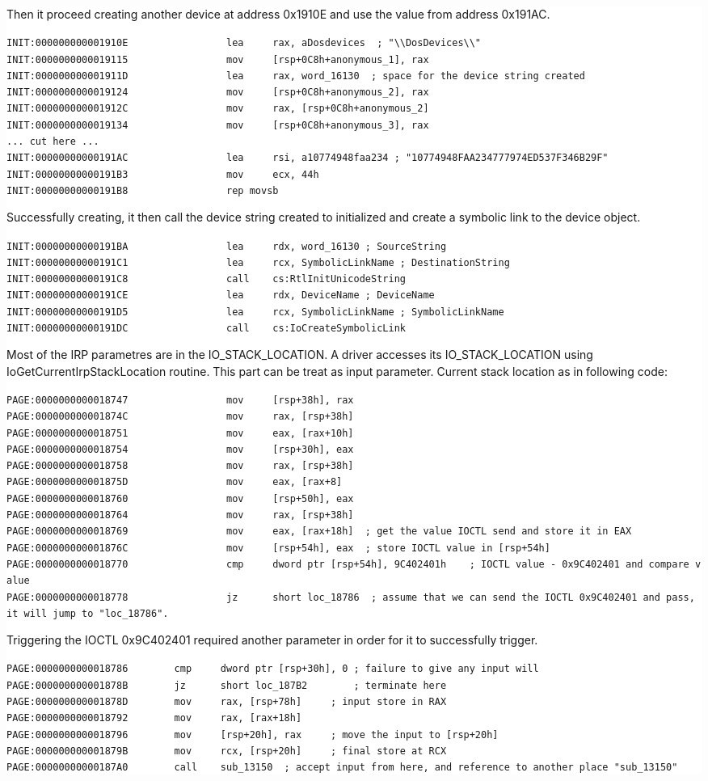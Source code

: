 Then it proceed creating another device at address 0x1910E and use the value from address 0x191AC. 
```
INIT:000000000001910E                 lea     rax, aDosdevices  ; "\\DosDevices\\"
INIT:0000000000019115                 mov     [rsp+0C8h+anonymous_1], rax
INIT:000000000001911D                 lea     rax, word_16130  ; space for the device string created
INIT:0000000000019124                 mov     [rsp+0C8h+anonymous_2], rax
INIT:000000000001912C                 mov     rax, [rsp+0C8h+anonymous_2]
INIT:0000000000019134                 mov     [rsp+0C8h+anonymous_3], rax
... cut here ...
INIT:00000000000191AC                 lea     rsi, a10774948faa234 ; "10774948FAA234777974ED537F346B29F"
INIT:00000000000191B3                 mov     ecx, 44h
INIT:00000000000191B8                 rep movsb
```

Successfully creating, it then call the device string created to initialized and create a symbolic link to the device object. 
```
INIT:00000000000191BA                 lea     rdx, word_16130 ; SourceString
INIT:00000000000191C1                 lea     rcx, SymbolicLinkName ; DestinationString
INIT:00000000000191C8                 call    cs:RtlInitUnicodeString
INIT:00000000000191CE                 lea     rdx, DeviceName ; DeviceName
INIT:00000000000191D5                 lea     rcx, SymbolicLinkName ; SymbolicLinkName
INIT:00000000000191DC                 call    cs:IoCreateSymbolicLink
```

Most of the IRP parametres are in the IO_STACK_LOCATION. A driver accesses its IO_STACK_LOCATION using IoGetCurrentIrpStackLocation routine. This part can be treat as input parameter. Current stack location as in following code:
```
PAGE:0000000000018747                 mov     [rsp+38h], rax 
PAGE:000000000001874C                 mov     rax, [rsp+38h]		
PAGE:0000000000018751                 mov     eax, [rax+10h]
PAGE:0000000000018754                 mov     [rsp+30h], eax
PAGE:0000000000018758                 mov     rax, [rsp+38h]
PAGE:000000000001875D                 mov     eax, [rax+8]
PAGE:0000000000018760                 mov     [rsp+50h], eax		
PAGE:0000000000018764                 mov     rax, [rsp+38h]					
PAGE:0000000000018769                 mov     eax, [rax+18h]  ; get the value IOCTL send and store it in EAX
PAGE:000000000001876C                 mov     [rsp+54h], eax  ; store IOCTL value in [rsp+54h]
PAGE:0000000000018770                 cmp     dword ptr [rsp+54h], 9C402401h	; IOCTL value - 0x9C402401 and compare value 
PAGE:0000000000018778                 jz      short loc_18786  ; assume that we can send the IOCTL 0x9C402401 and pass, it will jump to "loc_18786".
```

Triggering the IOCTL 0x9C402401 required another parameter in order for it to successfully trigger. 
```
PAGE:0000000000018786        cmp     dword ptr [rsp+30h], 0	; failure to give any input will  
PAGE:000000000001878B        jz      short loc_187B2		; terminate here
PAGE:000000000001878D        mov     rax, [rsp+78h]		; input store in RAX
PAGE:0000000000018792        mov     rax, [rax+18h]
PAGE:0000000000018796        mov     [rsp+20h], rax		; move the input to [rsp+20h]
PAGE:000000000001879B        mov     rcx, [rsp+20h]		; final store at RCX
PAGE:00000000000187A0        call    sub_13150	; accept input from here, and reference to another place "sub_13150"
```
